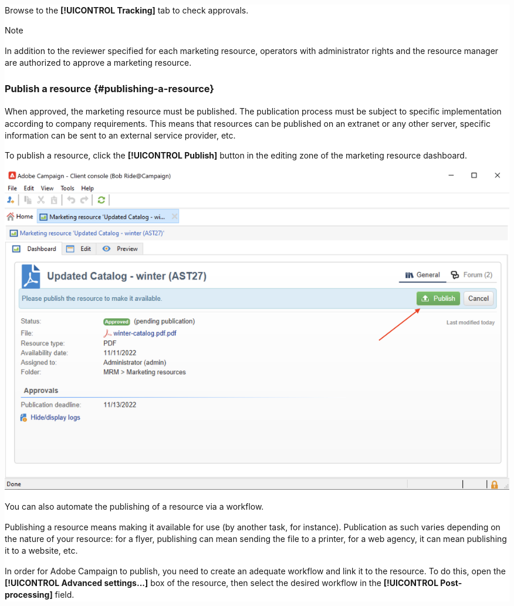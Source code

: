 Browse to the **[!UICONTROL Tracking]** tab to check approvals.

>[!NOTE]
>
>In addition to the reviewer specified for each marketing resource, operators with administrator rights and the resource manager are authorized to approve a marketing resource.

### Publish a resource {#publishing-a-resource}

When approved, the marketing resource must be published. The publication process must be subject to specific implementation according to company requirements. This means that resources can be published on an extranet or any other server, specific information can be sent to an external service provider, etc.

To publish a resource, click the **[!UICONTROL Publish]** button in the editing zone of the marketing resource dashboard.

![](assets/mkt-resource-publish.png)

You can also automate the publishing of a resource via a workflow.

Publishing a resource means making it available for use (by another task, for instance). Publication as such varies depending on the nature of your resource: for a flyer, publishing can mean sending the file to a printer, for a web agency, it can mean publishing it to a website, etc.

In order for Adobe Campaign to publish, you need to create an adequate workflow and link it to the resource. To do this, open the **[!UICONTROL Advanced settings...]** box of the resource, then select the desired workflow in the **[!UICONTROL Post-processing]** field.
